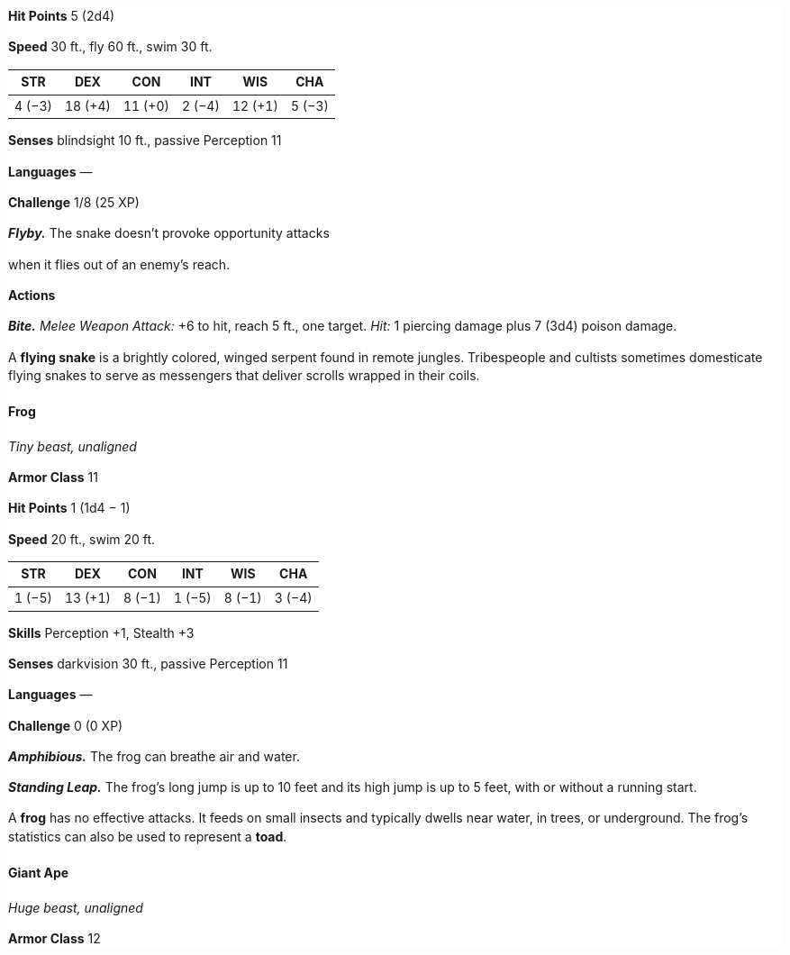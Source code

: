 **Hit Points** 5 (2d4)

**Speed** 30 ft., fly 60 ft., swim 30 ft.

|   STR	  |   DEX   |   CON   |   INT   |   WIS   |   CHA   |
|:-------:|:-------:|:-------:|:-------:|:-------:|:-------:|
|  4 (−3) | 18 (+4) | 11 (+0) |  2 (−4) | 12 (+1) |  5 (−3) |

**Senses** blindsight 10 ft., passive Perception 11

**Languages** —

**Challenge** 1/8 (25 XP)

***Flyby.*** The snake doesn’t provoke opportunity attacks

when it flies out of an enemy’s reach.

**Actions**

***Bite.*** *Melee Weapon Attack:* +6 to hit, reach 5 ft., one target. *Hit:* 1 piercing damage plus 7 (3d4) poison damage.

A **flying snake** is a brightly colored, winged serpent found in remote jungles. Tribespeople and cultists sometimes domesticate flying snakes to serve as messengers that deliver scrolls wrapped in their coils.

#### Frog
*Tiny beast, unaligned*

**Armor Class** 11

**Hit Points** 1 (1d4 − 1)

**Speed** 20 ft., swim 20 ft.

|   STR	  |   DEX   |   CON   |   INT   |   WIS   |   CHA   |
|:-------:|:-------:|:-------:|:-------:|:-------:|:-------:|
|  1 (−5) | 13 (+1) |  8 (−1) |  1 (−5) |  8 (−1) |  3 (−4) |

**Skills** Perception +1, Stealth +3

**Senses** darkvision 30 ft., passive Perception 11

**Languages** —

**Challenge** 0 (0 XP)

***Amphibious.*** The frog can breathe air and water.

***Standing Leap.*** The frog’s long jump is up to 10 feet and its high jump is up to 5 feet, with or without a running start.

A **frog** has no effective attacks. It feeds on small insects and typically dwells near water, in trees, or underground. The frog’s statistics can also be used to represent a **toad**.

#### Giant Ape
*Huge beast, unaligned*

**Armor Class** 12
